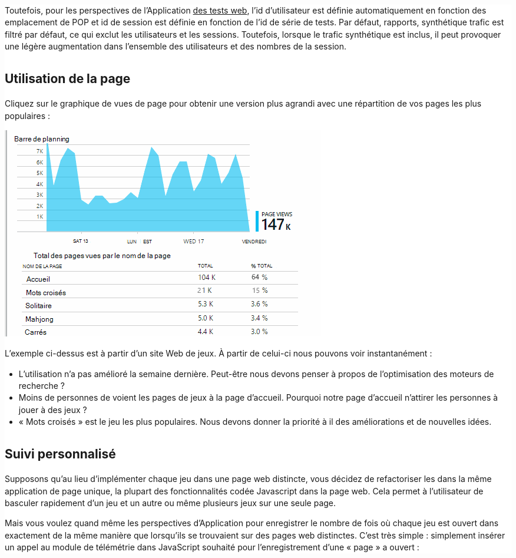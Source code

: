 Toutefois, pour les perspectives de l’Application [des tests web][availability], l’id d’utilisateur est définie automatiquement en fonction des emplacement de POP et id de session est définie en fonction de l’id de série de tests. Par défaut, rapports, synthétique trafic est filtré par défaut, ce qui exclut les utilisateurs et les sessions. Toutefois, lorsque le trafic synthétique est inclus, il peut provoquer une légère augmentation dans l’ensemble des utilisateurs et des nombres de la session.
 
## <a name="page-usage"></a>Utilisation de la page

Cliquez sur le graphique de vues de page pour obtenir une version plus agrandi avec une répartition de vos pages les plus populaires :


![À partir de la blade de vue d’ensemble, cliquez sur le graphique de vues de Page](./media/app-insights-web-track-usage/05-games.png)
 
L’exemple ci-dessus est à partir d’un site Web de jeux. À partir de celui-ci nous pouvons voir instantanément :

* L’utilisation n’a pas amélioré la semaine dernière. Peut-être nous devons penser à propos de l’optimisation des moteurs de recherche ?
* Moins de personnes de voient les pages de jeux à la page d’accueil. Pourquoi notre page d’accueil n’attirer les personnes à jouer à des jeux ?
* « Mots croisés » est le jeu les plus populaires. Nous devons donner la priorité à il des améliorations et de nouvelles idées.

## <a name="custom-tracking"></a>Suivi personnalisé

Supposons qu’au lieu d’implémenter chaque jeu dans une page web distincte, vous décidez de refactoriser les dans la même application de page unique, la plupart des fonctionnalités codée Javascript dans la page web. Cela permet à l’utilisateur de basculer rapidement d’un jeu et un autre ou même plusieurs jeux sur une seule page. 

Mais vous voulez quand même les perspectives d’Application pour enregistrer le nombre de fois où chaque jeu est ouvert dans exactement de la même manière que lorsqu’ils se trouvaient sur des pages web distinctes. C’est très simple : simplement insérer un appel au module de télémétrie dans JavaScript souhaité pour l’enregistrement d’une « page » a ouvert :


[api]: app-insights-api-custom-events-metrics.md
[availability]: app-insights-monitor-web-app-availability.md
[client]: app-insights-javascript.md
[diagnostic]: app-insights-diagnostic-search.md
[greenbrown]: app-insights-asp-net.md
[java]: app-insights-java-get-started.md
[metrics]: app-insights-metrics-explorer.md
[portal]: http://portal.azure.com/
[windows]: app-insights-windows-get-started.md